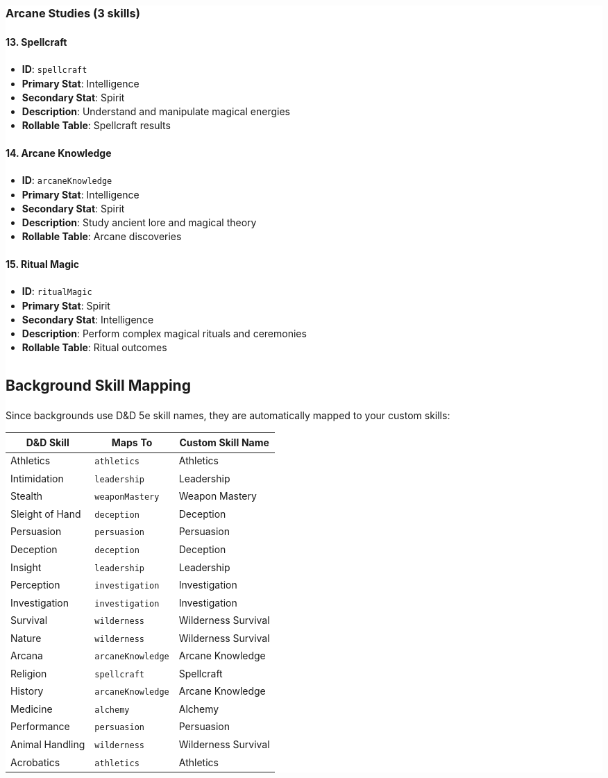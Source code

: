 ### Arcane Studies (3 skills)

#### 13. Spellcraft
- **ID**: `spellcraft`
- **Primary Stat**: Intelligence
- **Secondary Stat**: Spirit
- **Description**: Understand and manipulate magical energies
- **Rollable Table**: Spellcraft results

#### 14. Arcane Knowledge
- **ID**: `arcaneKnowledge`
- **Primary Stat**: Intelligence
- **Secondary Stat**: Spirit
- **Description**: Study ancient lore and magical theory
- **Rollable Table**: Arcane discoveries

#### 15. Ritual Magic
- **ID**: `ritualMagic`
- **Primary Stat**: Spirit
- **Secondary Stat**: Intelligence
- **Description**: Perform complex magical rituals and ceremonies
- **Rollable Table**: Ritual outcomes

## Background Skill Mapping

Since backgrounds use D&D 5e skill names, they are automatically mapped to your custom skills:

| D&D Skill | Maps To | Custom Skill Name |
|-----------|---------|-------------------|
| Athletics | `athletics` | Athletics |
| Intimidation | `leadership` | Leadership |
| Stealth | `weaponMastery` | Weapon Mastery |
| Sleight of Hand | `deception` | Deception |
| Persuasion | `persuasion` | Persuasion |
| Deception | `deception` | Deception |
| Insight | `leadership` | Leadership |
| Perception | `investigation` | Investigation |
| Investigation | `investigation` | Investigation |
| Survival | `wilderness` | Wilderness Survival |
| Nature | `wilderness` | Wilderness Survival |
| Arcana | `arcaneKnowledge` | Arcane Knowledge |
| Religion | `spellcraft` | Spellcraft |
| History | `arcaneKnowledge` | Arcane Knowledge |
| Medicine | `alchemy` | Alchemy |
| Performance | `persuasion` | Persuasion |
| Animal Handling | `wilderness` | Wilderness Survival |
| Acrobatics | `athletics` | Athletics |
